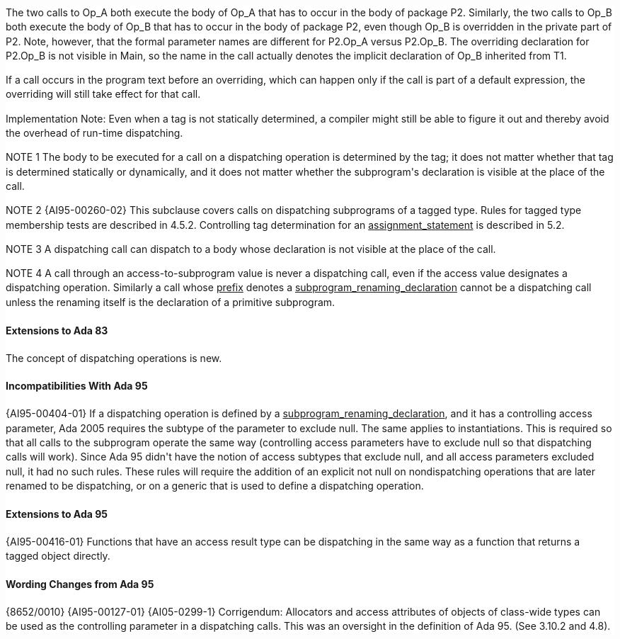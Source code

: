 The two calls to Op_A both execute the body of Op_A that has to occur in the body of package P2. Similarly, the two calls to Op_B both execute the body of Op_B that has to occur in the body of package P2, even though Op_B is overridden in the private part of P2. Note, however, that the formal parameter names are different for P2.Op_A versus P2.Op_B. The overriding declaration for P2.Op_B is not visible in Main, so the name in the call actually denotes the implicit declaration of Op_B inherited from T1.

If a call occurs in the program text before an overriding, which can happen only if the call is part of a default expression, the overriding will still take effect for that call.

Implementation Note: Even when a tag is not statically determined, a compiler might still be able to figure it out and thereby avoid the overhead of run-time dispatching. 

NOTE 1   The body to be executed for a call on a dispatching operation is determined by the tag; it does not matter whether that tag is determined statically or dynamically, and it does not matter whether the subprogram's declaration is visible at the place of the call.

NOTE 2   {AI95-00260-02} This subclause covers calls on dispatching subprograms of a tagged type. Rules for tagged type membership tests are described in 4.5.2. Controlling tag determination for an [assignment_statement](./AA-5.2#S0173) is described in 5.2.

NOTE 3   A dispatching call can dispatch to a body whose declaration is not visible at the place of the call.

NOTE 4   A call through an access-to-subprogram value is never a dispatching call, even if the access value designates a dispatching operation. Similarly a call whose [prefix](./AA-4.1#S0093) denotes a [subprogram_renaming_declaration](./AA-8.5#S0242) cannot be a dispatching call unless the renaming itself is the declaration of a primitive subprogram. 


#### Extensions to Ada 83

The concept of dispatching operations is new. 


#### Incompatibilities With Ada 95

{AI95-00404-01} If a dispatching operation is defined by a [subprogram_renaming_declaration](./AA-8.5#S0242), and it has a controlling access parameter, Ada 2005 requires the subtype of the parameter to exclude null. The same applies to instantiations. This is required so that all calls to the subprogram operate the same way (controlling access parameters have to exclude null so that dispatching calls will work). Since Ada 95 didn't have the notion of access subtypes that exclude null, and all access parameters excluded null, it had no such rules. These rules will require the addition of an explicit not null on nondispatching operations that are later renamed to be dispatching, or on a generic that is used to define a dispatching operation. 


#### Extensions to Ada 95

{AI95-00416-01} Functions that have an access result type can be dispatching in the same way as a function that returns a tagged object directly. 


#### Wording Changes from Ada 95

{8652/0010} {AI95-00127-01} {AI05-0299-1} Corrigendum: Allocators and access attributes of objects of class-wide types can be used as the controlling parameter in a dispatching calls. This was an oversight in the definition of Ada 95. (See 3.10.2 and 4.8).
